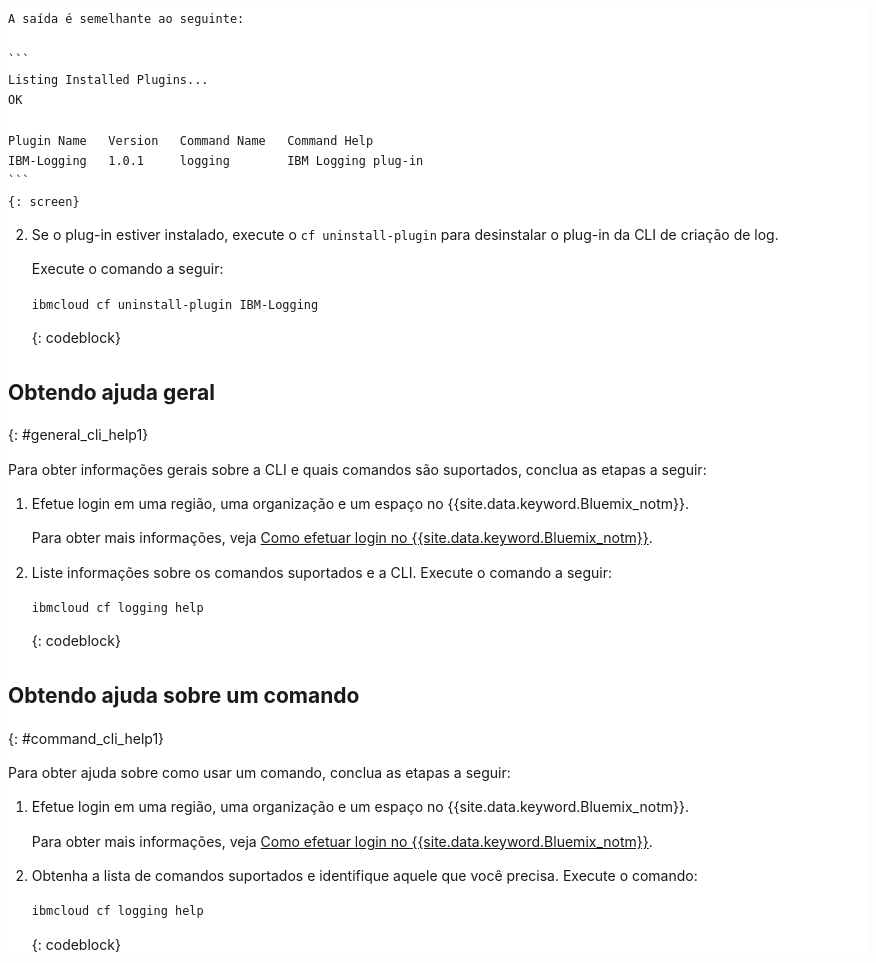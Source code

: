     A saída é semelhante ao seguinte:
   
    ```
    Listing Installed Plugins...
    OK

    Plugin Name   Version   Command Name   Command Help
    IBM-Logging   1.0.1     logging        IBM Logging plug-in
    ```
    {: screen}
    
2. Se o plug-in estiver instalado, execute o `cf uninstall-plugin` para desinstalar o plug-in da CLI de criação de log.

    Execute o comando a seguir:
        
    ```
    ibmcloud cf uninstall-plugin IBM-Logging
    ```
    {: codeblock}
  

## Obtendo ajuda geral
{: #general_cli_help1}

Para obter informações gerais sobre a CLI e quais comandos são suportados, conclua as etapas a seguir:

1. Efetue login em uma região, uma organização e um espaço no {{site.data.keyword.Bluemix_notm}}. 

    Para obter mais informações, veja [Como efetuar login no {{site.data.keyword.Bluemix_notm}}](/docs/services/CloudLogAnalysis/qa?topic=cloudloganalysis-cli_qa#login).
    
2. Liste informações sobre os comandos suportados e a CLI. Execute o comando a seguir:

    ```
    ibmcloud cf logging help 
    ```
    {: codeblock}
    
    

## Obtendo ajuda sobre um comando
{: #command_cli_help1}

Para obter ajuda sobre como usar um comando, conclua as etapas a seguir:

1. Efetue login em uma região, uma organização e um espaço no {{site.data.keyword.Bluemix_notm}}. 

    Para obter mais informações, veja [Como efetuar login no {{site.data.keyword.Bluemix_notm}}](/docs/services/CloudLogAnalysis/qa?topic=cloudloganalysis-cli_qa#login).
    
2. Obtenha a lista de comandos suportados e identifique aquele que você precisa. Execute o comando:

    ```
    ibmcloud cf logging help 
    ```
    {: codeblock}
